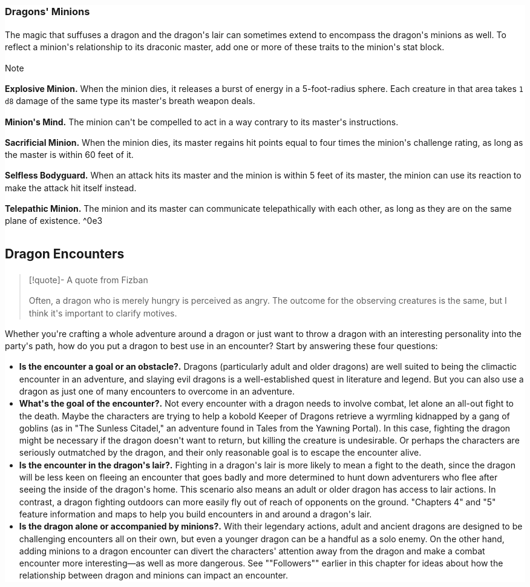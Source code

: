 ### Dragons' Minions

The magic that suffuses a dragon and the dragon's lair can sometimes extend to encompass the dragon's minions as well. To reflect a minion's relationship to its draconic master, add one or more of these traits to the minion's stat block.

> [!note] 
> 
> **Explosive Minion.** When the minion dies, it releases a burst of energy in a 5-foot-radius sphere. Each creature in that area takes `1d8` damage of the same type its master's breath weapon deals.
> 
> **Minion's Mind.** The minion can't be compelled to act in a way contrary to its master's instructions.
> 
> **Sacrificial Minion.** When the minion dies, its master regains hit points equal to four times the minion's challenge rating, as long as the master is within 60 feet of it.
> 
> **Selfless Bodyguard.** When an attack hits its master and the minion is within 5 feet of its master, the minion can use its reaction to make the attack hit itself instead.
> 
> **Telepathic Minion.** The minion and its master can communicate telepathically with each other, as long as they are on the same plane of existence.
^0e3

## Dragon Encounters

> [!quote]- A quote from Fizban  
> 
> Often, a dragon who is merely hungry is perceived as angry. The outcome for the observing creatures is the same, but I think it's important to clarify motives.

Whether you're crafting a whole adventure around a dragon or just want to throw a dragon with an interesting personality into the party's path, how do you put a dragon to best use in an encounter? Start by answering these four questions:

- **Is the encounter a goal or an obstacle?.** Dragons (particularly adult and older dragons) are well suited to being the climactic encounter in an adventure, and slaying evil dragons is a well-established quest in literature and legend. But you can also use a dragon as just one of many encounters to overcome in an adventure.  
- **What's the goal of the encounter?.** Not every encounter with a dragon needs to involve combat, let alone an all-out fight to the death. Maybe the characters are trying to help a kobold Keeper of Dragons retrieve a wyrmling kidnapped by a gang of goblins (as in "The Sunless Citadel," an adventure found in Tales from the Yawning Portal). In this case, fighting the dragon might be necessary if the dragon doesn't want to return, but killing the creature is undesirable. Or perhaps the characters are seriously outmatched by the dragon, and their only reasonable goal is to escape the encounter alive.  
- **Is the encounter in the dragon's lair?.** Fighting in a dragon's lair is more likely to mean a fight to the death, since the dragon will be less keen on fleeing an encounter that goes badly and more determined to hunt down adventurers who flee after seeing the inside of the dragon's home. This scenario also means an adult or older dragon has access to lair actions. In contrast, a dragon fighting outdoors can more easily fly out of reach of opponents on the ground. "Chapters 4" and "5" feature information and maps to help you build encounters in and around a dragon's lair.  
- **Is the dragon alone or accompanied by minions?.** With their legendary actions, adult and ancient dragons are designed to be challenging encounters all on their own, but even a younger dragon can be a handful as a solo enemy. On the other hand, adding minions to a dragon encounter can divert the characters' attention away from the dragon and make a combat encounter more interesting—as well as more dangerous. See ""Followers"" earlier in this chapter for ideas about how the relationship between dragon and minions can impact an encounter.  
